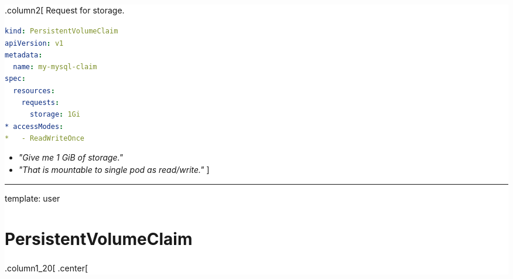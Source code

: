 .column2[
Request for storage.

```yaml
kind: PersistentVolumeClaim
apiVersion: v1
metadata:
  name: my-mysql-claim
spec:
  resources:
    requests:
      storage: 1Gi
* accessModes:
*   - ReadWriteOnce
```

* *"Give me 1 GiB of storage."*
* *"That is mountable to single pod as read/write."*
]
---

template: user
# PersistentVolumeClaim

.column1_20[
  .center[